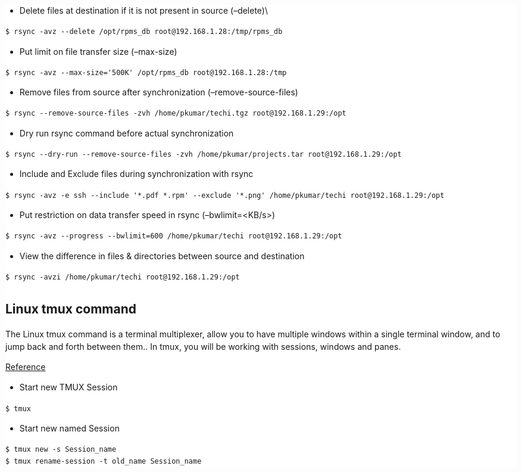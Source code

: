 - Delete files at destination if it is not present in source (–delete)\

```
$ rsync -avz --delete /opt/rpms_db root@192.168.1.28:/tmp/rpms_db
```

- Put limit on file transfer size (–max-size)

```
$ rsync -avz --max-size='500K' /opt/rpms_db root@192.168.1.28:/tmp
```

- Remove files from source after synchronization (–remove-source-files)

```
$ rsync --remove-source-files -zvh /home/pkumar/techi.tgz root@192.168.1.29:/opt
```

- Dry run rsync command before actual synchronization

```
$ rsync --dry-run --remove-source-files -zvh /home/pkumar/projects.tar root@192.168.1.29:/opt
```

- Include and Exclude files during synchronization with rsync

```
$ rsync -avz -e ssh --include '*.pdf *.rpm' --exclude '*.png' /home/pkumar/techi root@192.168.1.29:/opt
```

- Put restriction on data transfer speed in rsync (–bwlimit=<KB/s>)

```
$ rsync -avz --progress --bwlimit=600 /home/pkumar/techi root@192.168.1.29:/opt
```

- View the difference in files & directories between source and destination

```
$ rsync -avzi /home/pkumar/techi root@192.168.1.29:/opt
```

## Linux tmux command

The Linux tmux command is a terminal multiplexer, allow you to have multiple windows within a single terminal window, and to jump back and forth between them.. In tmux, you will be working with sessions, windows and panes.

[Reference](https://phoenixnap.com/kb/tmux-tutorial-install-commands)

- Start new TMUX Session

```
$ tmux
```

- Start new named Session

```
$ tmux new -s Session_name
$ tmux rename-session -t old_name Session_name
```
